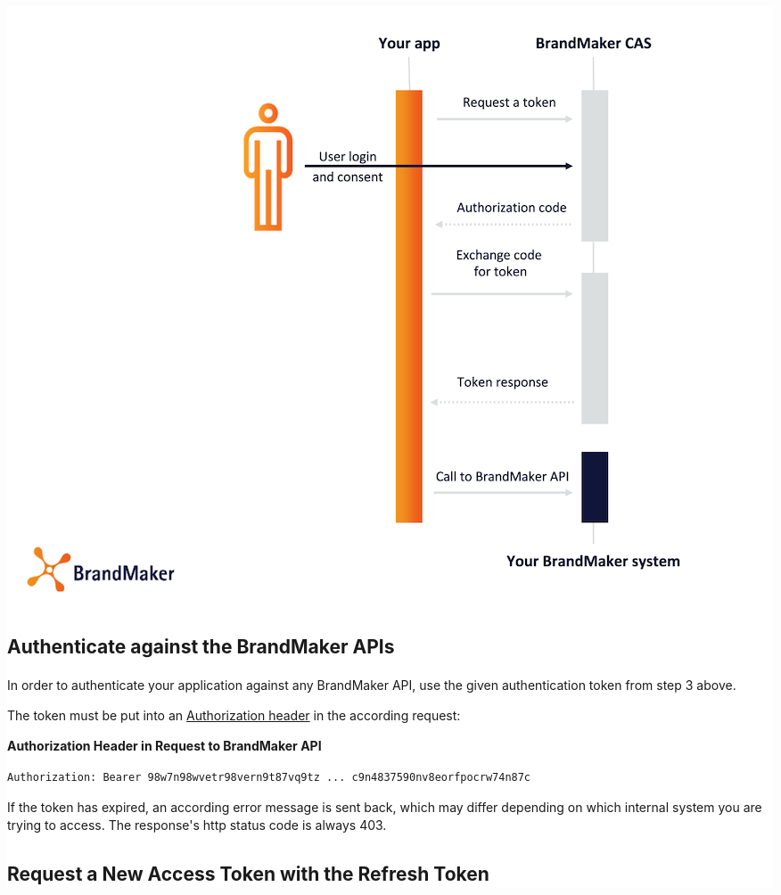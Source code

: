 ![OAuth2 Flow Overview](/assets/guides/auth/flowoverview.png)

## Authenticate against the BrandMaker APIs

In order to authenticate your application against any BrandMaker API, use the given authentication token from step 3 above.

The token must be put into an [Authorization header](https://developer.mozilla.org/en-US/docs/Web/HTTP/Headers/Authorization) in the according request:

**Authorization Header in Request to BrandMaker API**
```bash
Authorization: Bearer 98w7n98wvetr98vern9t87vq9tz ... c9n4837590nv8eorfpocrw74n87c
```

If the token has expired, an according error message is sent back, which may differ depending on which internal system you are trying to access. The response's http status code is always 403.

## Request a New Access Token with the Refresh Token
